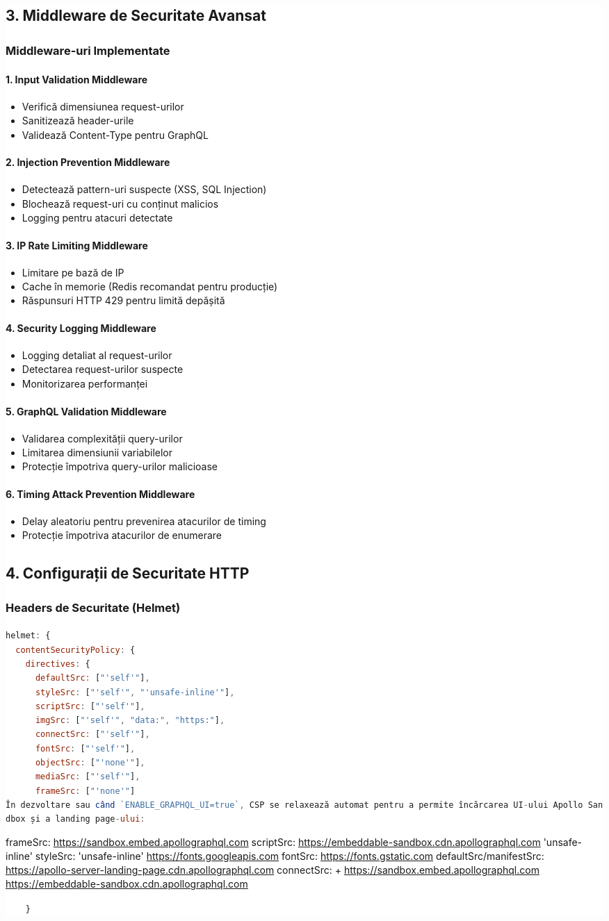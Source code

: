 ## 3. Middleware de Securitate Avansat

### Middleware-uri Implementate

#### 1. Input Validation Middleware
- Verifică dimensiunea request-urilor
- Sanitizează header-urile
- Validează Content-Type pentru GraphQL

#### 2. Injection Prevention Middleware
- Detectează pattern-uri suspecte (XSS, SQL Injection)
- Blochează request-uri cu conținut malicios
- Logging pentru atacuri detectate

#### 3. IP Rate Limiting Middleware
- Limitare pe bază de IP
- Cache în memorie (Redis recomandat pentru producție)
- Răspunsuri HTTP 429 pentru limită depășită

#### 4. Security Logging Middleware
- Logging detaliat al request-urilor
- Detectarea request-urilor suspecte
- Monitorizarea performanței

#### 5. GraphQL Validation Middleware
- Validarea complexității query-urilor
- Limitarea dimensiunii variabilelor
- Protecție împotriva query-urilor malicioase

#### 6. Timing Attack Prevention Middleware
- Delay aleatoriu pentru prevenirea atacurilor de timing
- Protecție împotriva atacurilor de enumerare

## 4. Configurații de Securitate HTTP

### Headers de Securitate (Helmet)
```javascript
helmet: {
  contentSecurityPolicy: {
    directives: {
      defaultSrc: ["'self'"],
      styleSrc: ["'self'", "'unsafe-inline'"],
      scriptSrc: ["'self'"],
      imgSrc: ["'self'", "data:", "https:"],
      connectSrc: ["'self'"],
      fontSrc: ["'self'"],
      objectSrc: ["'none'"],
      mediaSrc: ["'self'"],
      frameSrc: ["'none'"]
În dezvoltare sau când `ENABLE_GRAPHQL_UI=true`, CSP se relaxează automat pentru a permite încărcarea UI-ului Apollo Sandbox și a landing page-ului:

```
frameSrc: https://sandbox.embed.apollographql.com
scriptSrc: https://embeddable-sandbox.cdn.apollographql.com 'unsafe-inline'
styleSrc: 'unsafe-inline' https://fonts.googleapis.com
fontSrc: https://fonts.gstatic.com
defaultSrc/manifestSrc: https://apollo-server-landing-page.cdn.apollographql.com
connectSrc: + https://sandbox.embed.apollographql.com https://embeddable-sandbox.cdn.apollographql.com
```
    }
```